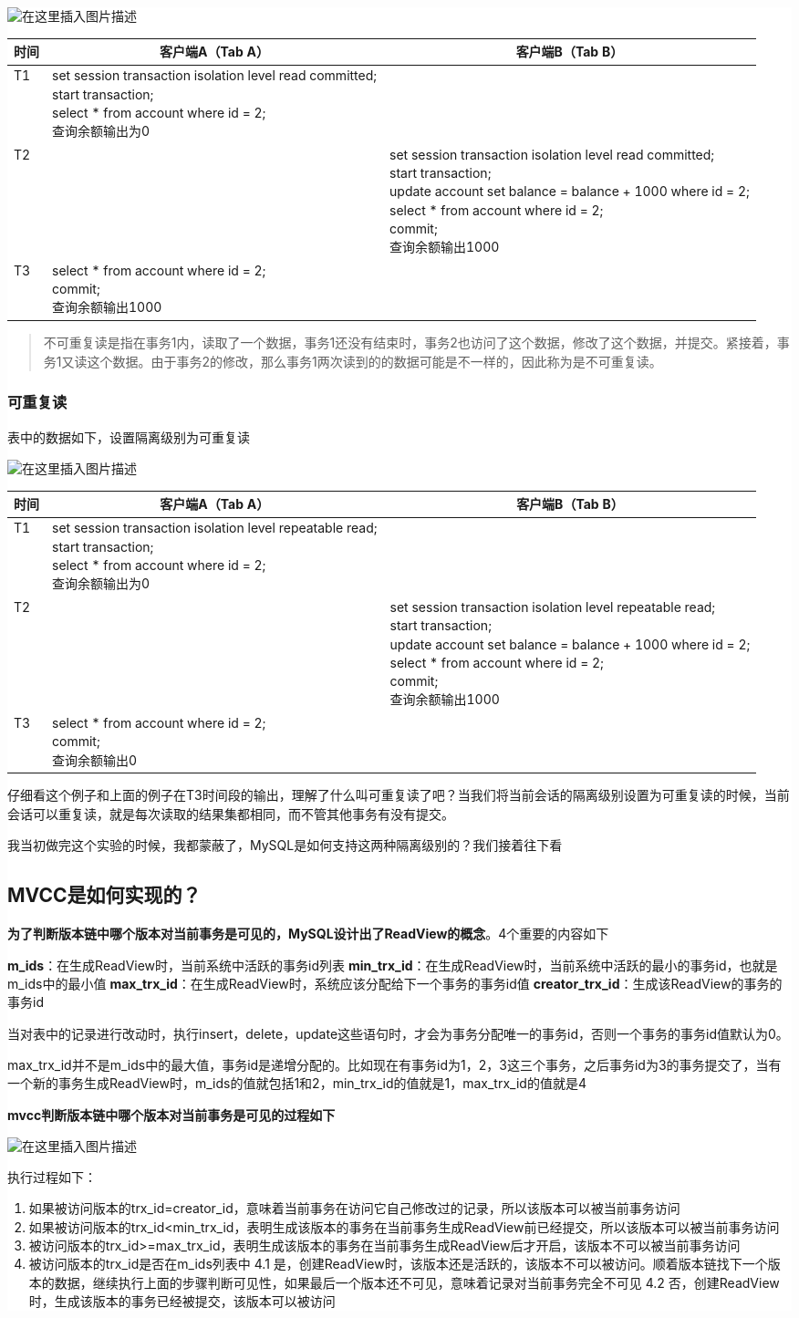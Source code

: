 ![在这里插入图片描述](https://img-blog.csdnimg.cn/20190303012127281.png)

| 时间 | 客户端A（Tab A）                                             | 客户端B（Tab B）                                             |
| ---- | ------------------------------------------------------------ | ------------------------------------------------------------ |
| T1   | set session transaction isolation level read committed;<br>start transaction;<br>select * from account where id = 2;<br> 查询余额输出为0 |                                                              |
| T2   |                                                              | set session transaction isolation level read committed;<br>start transaction;<br>update account set balance = balance + 1000 where id = 2;<br>select * from account where id = 2;<br>commit;<br>查询余额输出1000 |
| T3   | select * from account where id = 2; <br>commit;<br>查询余额输出1000 |                                                              |

> 不可重复读是指在事务1内，读取了一个数据，事务1还没有结束时，事务2也访问了这个数据，修改了这个数据，并提交。紧接着，事务1又读这个数据。由于事务2的修改，那么事务1两次读到的的数据可能是不一样的，因此称为是不可重复读。

### 可重复读
表中的数据如下，设置隔离级别为可重复读

![在这里插入图片描述](https://img-blog.csdnimg.cn/20190303012127281.png)

| 时间 | 客户端A（Tab A）                                             | 客户端B（Tab B）                                             |
| ---- | ------------------------------------------------------------ | ------------------------------------------------------------ |
| T1   | set session transaction isolation level repeatable read;<br>start transaction;<br>select * from account where id = 2;<br> 查询余额输出为0 |                                                              |
| T2   |                                                              | set session transaction isolation level repeatable read;<br>start transaction;<br>update account set balance = balance + 1000 where id = 2;<br>select * from account where id = 2;<br>commit;<br>查询余额输出1000 |
| T3   | select * from account where id = 2; <br>commit;<br>查询余额输出0 |                                                              |

仔细看这个例子和上面的例子在T3时间段的输出，理解了什么叫可重复读了吧？当我们将当前会话的隔离级别设置为可重复读的时候，当前会话可以重复读，就是每次读取的结果集都相同，而不管其他事务有没有提交。

我当初做完这个实验的时候，我都蒙蔽了，MySQL是如何支持这两种隔离级别的？我们接着往下看

## MVCC是如何实现的？

**为了判断版本链中哪个版本对当前事务是可见的，MySQL设计出了ReadView的概念**。4个重要的内容如下

**m_ids**：在生成ReadView时，当前系统中活跃的事务id列表
**min_trx_id**：在生成ReadView时，当前系统中活跃的最小的事务id，也就是m_ids中的最小值
**max_trx_id**：在生成ReadView时，系统应该分配给下一个事务的事务id值
**creator_trx_id**：生成该ReadView的事务的事务id

当对表中的记录进行改动时，执行insert，delete，update这些语句时，才会为事务分配唯一的事务id，否则一个事务的事务id值默认为0。

max_trx_id并不是m_ids中的最大值，事务id是递增分配的。比如现在有事务id为1，2，3这三个事务，之后事务id为3的事务提交了，当有一个新的事务生成ReadView时，m_ids的值就包括1和2，min_trx_id的值就是1，max_trx_id的值就是4

**mvcc判断版本链中哪个版本对当前事务是可见的过程如下**

![在这里插入图片描述](https://img-blog.csdnimg.cn/20201213000045104.png?)

执行过程如下：
1. 如果被访问版本的trx_id=creator_id，意味着当前事务在访问它自己修改过的记录，所以该版本可以被当前事务访问
2. 如果被访问版本的trx_id<min_trx_id，表明生成该版本的事务在当前事务生成ReadView前已经提交，所以该版本可以被当前事务访问
3. 被访问版本的trx_id>=max_trx_id，表明生成该版本的事务在当前事务生成ReadView后才开启，该版本不可以被当前事务访问
4. 被访问版本的trx_id是否在m_ids列表中
   4.1 是，创建ReadView时，该版本还是活跃的，该版本不可以被访问。顺着版本链找下一个版本的数据，继续执行上面的步骤判断可见性，如果最后一个版本还不可见，意味着记录对当前事务完全不可见
   4.2 否，创建ReadView时，生成该版本的事务已经被提交，该版本可以被访问

